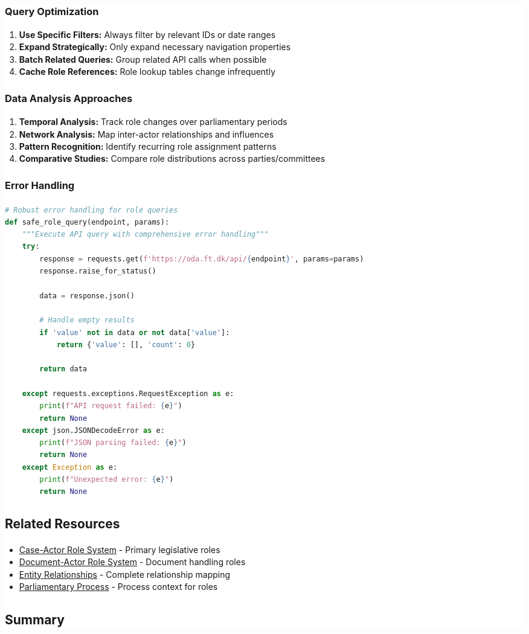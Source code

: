### Query Optimization

1. **Use Specific Filters:** Always filter by relevant IDs or date ranges
2. **Expand Strategically:** Only expand necessary navigation properties
3. **Batch Related Queries:** Group related API calls when possible
4. **Cache Role References:** Role lookup tables change infrequently

### Data Analysis Approaches

1. **Temporal Analysis:** Track role changes over parliamentary periods
2. **Network Analysis:** Map inter-actor relationships and influences
3. **Pattern Recognition:** Identify recurring role assignment patterns
4. **Comparative Studies:** Compare role distributions across parties/committees

### Error Handling

```python
# Robust error handling for role queries
def safe_role_query(endpoint, params):
    """Execute API query with comprehensive error handling"""
    try:
        response = requests.get(f'https://oda.ft.dk/api/{endpoint}', params=params)
        response.raise_for_status()
        
        data = response.json()
        
        # Handle empty results
        if 'value' not in data or not data['value']:
            return {'value': [], 'count': 0}
            
        return data
        
    except requests.exceptions.RequestException as e:
        print(f"API request failed: {e}")
        return None
    except json.JSONDecodeError as e:
        print(f"JSON parsing failed: {e}")
        return None
    except Exception as e:
        print(f"Unexpected error: {e}")
        return None
```

## Related Resources

- [Case-Actor Role System](case-actor-roles.md) - Primary legislative roles
- [Document-Actor Role System](document-actor-roles.md) - Document handling roles  
- [Entity Relationships](../entity-relationships.md) - Complete relationship mapping
- [Parliamentary Process](../parliamentary-process/index.md) - Process context for roles

## Summary
